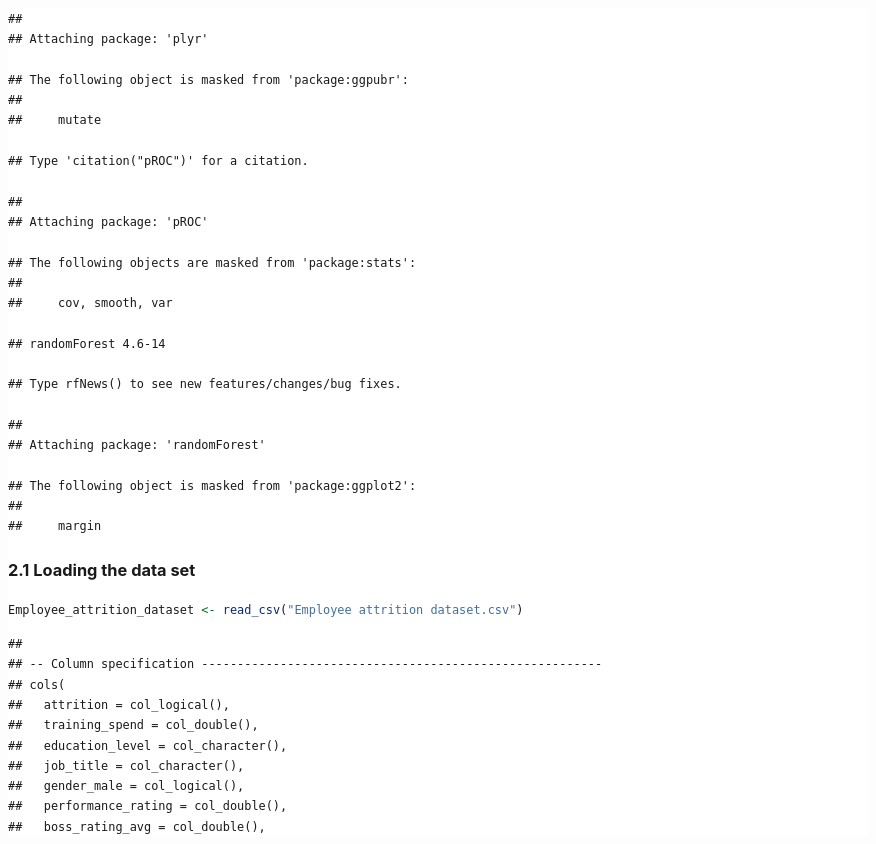     ## 
    ## Attaching package: 'plyr'

    ## The following object is masked from 'package:ggpubr':
    ## 
    ##     mutate

    ## Type 'citation("pROC")' for a citation.

    ## 
    ## Attaching package: 'pROC'

    ## The following objects are masked from 'package:stats':
    ## 
    ##     cov, smooth, var

    ## randomForest 4.6-14

    ## Type rfNews() to see new features/changes/bug fixes.

    ## 
    ## Attaching package: 'randomForest'

    ## The following object is masked from 'package:ggplot2':
    ## 
    ##     margin

### 2.1 Loading the data set

``` r
Employee_attrition_dataset <- read_csv("Employee attrition dataset.csv")
```

    ## 
    ## -- Column specification --------------------------------------------------------
    ## cols(
    ##   attrition = col_logical(),
    ##   training_spend = col_double(),
    ##   education_level = col_character(),
    ##   job_title = col_character(),
    ##   gender_male = col_logical(),
    ##   performance_rating = col_double(),
    ##   boss_rating_avg = col_double(),